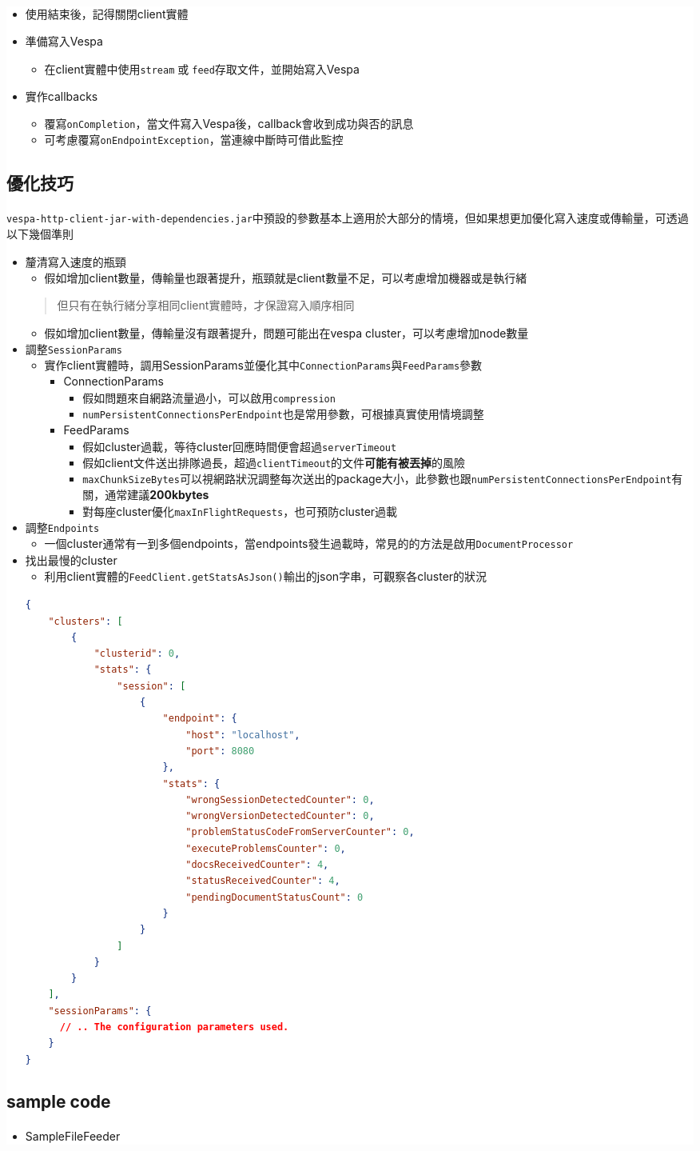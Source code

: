   + 使用結束後，記得關閉client實體
  
+ 準備寫入Vespa
  + 在client實體中使用`stream` 或 `feed`存取文件，並開始寫入Vespa

+ 實作callbacks
  + 覆寫`onCompletion`，當文件寫入Vespa後，callback會收到成功與否的訊息
  + 可考慮覆寫`onEndpointException`，當連線中斷時可借此監控   

## 優化技巧
  `vespa-http-client-jar-with-dependencies.jar`中預設的參數基本上適用於大部分的情境，但如果想更加優化寫入速度或傳輸量，可透過以下幾個準則
+ 釐清寫入速度的瓶頸
  + 假如增加client數量，傳輸量也跟著提升，瓶頸就是client數量不足，可以考慮增加機器或是執行緒
  > 但只有在執行緒分享相同client實體時，才保證寫入順序相同
  + 假如增加client數量，傳輸量沒有跟著提升，問題可能出在vespa cluster，可以考慮增加node數量
+ 調整`SessionParams`
  + 實作client實體時，調用SessionParams並優化其中`ConnectionParams`與`FeedParams`參數
    + ConnectionParams
      + 假如問題來自網路流量過小，可以啟用`compression`
      + `numPersistentConnectionsPerEndpoint`也是常用參數，可根據真實使用情境調整
    + FeedParams
      + 假如cluster過載，等待cluster回應時間便會超過`serverTimeout`
      + 假如client文件送出排隊過長，超過`clientTimeout`的文件**可能有被丟掉**的風險
      + `maxChunkSizeBytes`可以視網路狀況調整每次送出的package大小，此參數也跟`numPersistentConnectionsPerEndpoint`有關，通常建議**200kbytes**
      + 對每座cluster優化`maxInFlightRequests`，也可預防cluster過載
+ 調整`Endpoints`
  + 一個cluster通常有一到多個endpoints，當endpoints發生過載時，常見的的方法是啟用`DocumentProcessor`
+ 找出最慢的cluster
  + 利用client實體的`FeedClient.getStatsAsJson()`輸出的json字串，可觀察各cluster的狀況
  ```json
  {
      "clusters": [
          {
              "clusterid": 0,
              "stats": {
                  "session": [
                      {
                          "endpoint": {
                              "host": "localhost",
                              "port": 8080
                          },
                          "stats": {
                              "wrongSessionDetectedCounter": 0,
                              "wrongVersionDetectedCounter": 0,
                              "problemStatusCodeFromServerCounter": 0,
                              "executeProblemsCounter": 0,
                              "docsReceivedCounter": 4,
                              "statusReceivedCounter": 4,
                              "pendingDocumentStatusCount": 0
                          }
                      }
                  ]
              }
          }
      ],
      "sessionParams": {
        // .. The configuration parameters used.
      }
  }
  ```
## sample code
+ SampleFileFeeder